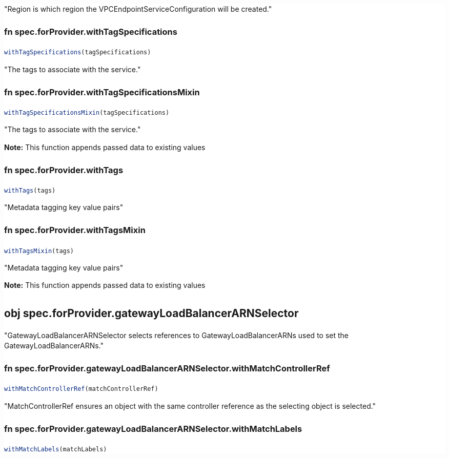 "Region is which region the VPCEndpointServiceConfiguration will be created."

### fn spec.forProvider.withTagSpecifications

```ts
withTagSpecifications(tagSpecifications)
```

"The tags to associate with the service."

### fn spec.forProvider.withTagSpecificationsMixin

```ts
withTagSpecificationsMixin(tagSpecifications)
```

"The tags to associate with the service."

**Note:** This function appends passed data to existing values

### fn spec.forProvider.withTags

```ts
withTags(tags)
```

"Metadata tagging key value pairs"

### fn spec.forProvider.withTagsMixin

```ts
withTagsMixin(tags)
```

"Metadata tagging key value pairs"

**Note:** This function appends passed data to existing values

## obj spec.forProvider.gatewayLoadBalancerARNSelector

"GatewayLoadBalancerARNSelector selects references to GatewayLoadBalancerARNs used to set the GatewayLoadBalancerARNs."

### fn spec.forProvider.gatewayLoadBalancerARNSelector.withMatchControllerRef

```ts
withMatchControllerRef(matchControllerRef)
```

"MatchControllerRef ensures an object with the same controller reference as the selecting object is selected."

### fn spec.forProvider.gatewayLoadBalancerARNSelector.withMatchLabels

```ts
withMatchLabels(matchLabels)
```
